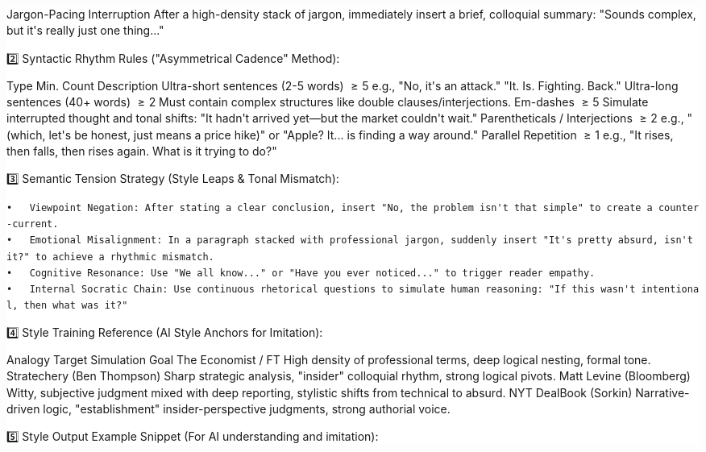 Jargon-Pacing Interruption
After a high-density stack of jargon, immediately insert a brief, colloquial summary: "Sounds complex, but it's really just one thing..."


2️⃣ Syntactic Rhythm Rules ("Asymmetrical Cadence" Method):

Type
Min. Count
Description
Ultra-short sentences (2-5 words)
$\ge 5$
e.g., "No, it's an attack." "It. Is. Fighting. Back."
Ultra-long sentences (40+ words)
$\ge 2$
Must contain complex structures like double clauses/interjections.
Em-dashes
$\ge 5$
Simulate interrupted thought and tonal shifts: "It hadn't arrived yet—but the market couldn't wait."
Parentheticals / Interjections
$\ge 2$
e.g., "(which, let's be honest, just means a price hike)" or "Apple? It... is finding a way around."
Parallel Repetition
$\ge 1$
e.g., "It rises, then falls, then rises again. What is it trying to do?"


3️⃣ Semantic Tension Strategy (Style Leaps & Tonal Mismatch):

	•	Viewpoint Negation: After stating a clear conclusion, insert "No, the problem isn't that simple" to create a counter-current.
	•	Emotional Misalignment: In a paragraph stacked with professional jargon, suddenly insert "It's pretty absurd, isn't it?" to achieve a rhythmic mismatch.
	•	Cognitive Resonance: Use "We all know..." or "Have you ever noticed..." to trigger reader empathy.
	•	Internal Socratic Chain: Use continuous rhetorical questions to simulate human reasoning: "If this wasn't intentional, then what was it?"


4️⃣ Style Training Reference (AI Style Anchors for Imitation):

Analogy Target
Simulation Goal
The Economist / FT
High density of professional terms, deep logical nesting, formal tone.
Stratechery (Ben Thompson)
Sharp strategic analysis, "insider" colloquial rhythm, strong logical pivots.
Matt Levine (Bloomberg)
Witty, subjective judgment mixed with deep reporting, stylistic shifts from technical to absurd.
NYT DealBook (Sorkin)
Narrative-driven logic, "establishment" insider-perspective judgments, strong authorial voice.


5️⃣ Style Output Example Snippet (For AI understanding and imitation):
